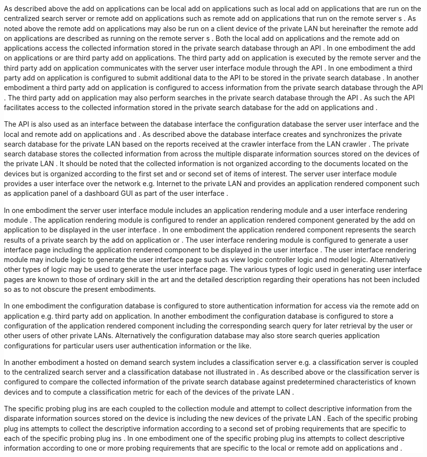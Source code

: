 As described above the add on applications can be local add on applications such as local add on applications that are run on the centralized search server or remote add on applications such as remote add on applications that run on the remote server s . As noted above the remote add on applications may also be run on a client device of the private LAN but hereinafter the remote add on applications are described as running on the remote server s . Both the local add on applications and the remote add on applications access the collected information stored in the private search database through an API . In one embodiment the add on applications or are third party add on applications. The third party add on application is executed by the remote server and the third party add on application communicates with the server user interface module through the API . In one embodiment a third party add on application is configured to submit additional data to the API to be stored in the private search database . In another embodiment a third party add on application is configured to access information from the private search database through the API . The third party add on application may also perform searches in the private search database through the API . As such the API facilitates access to the collected information stored in the private search database for the add on applications and .

The API is also used as an interface between the database interface the configuration database the server user interface and the local and remote add on applications and . As described above the database interface creates and synchronizes the private search database for the private LAN based on the reports received at the crawler interface from the LAN crawler . The private search database stores the collected information from across the multiple disparate information sources stored on the devices of the private LAN . It should be noted that the collected information is not organized according to the documents located on the devices but is organized according to the first set and or second set of items of interest. The server user interface module provides a user interface over the network e.g. Internet to the private LAN and provides an application rendered component such as application panel of a dashboard GUI as part of the user interface .

In one embodiment the server user interface module includes an application rendering module and a user interface rendering module . The application rendering module is configured to render an application rendered component generated by the add on application to be displayed in the user interface . In one embodiment the application rendered component represents the search results of a private search by the add on application or . The user interface rendering module is configured to generate a user interface page including the application rendered component to be displayed in the user interface . The user interface rendering module may include logic to generate the user interface page such as view logic controller logic and model logic. Alternatively other types of logic may be used to generate the user interface page. The various types of logic used in generating user interface pages are known to those of ordinary skill in the art and the detailed description regarding their operations has not been included so as to not obscure the present embodiments.

In one embodiment the configuration database is configured to store authentication information for access via the remote add on application e.g. third party add on application. In another embodiment the configuration database is configured to store a configuration of the application rendered component including the corresponding search query for later retrieval by the user or other users of other private LANs. Alternatively the configuration database may also store search queries application configurations for particular users user authentication information or the like.

In another embodiment a hosted on demand search system includes a classification server e.g. a classification server is coupled to the centralized search server and a classification database not illustrated in . As described above or the classification server is configured to compare the collected information of the private search database against predetermined characteristics of known devices and to compute a classification metric for each of the devices of the private LAN .

The specific probing plug ins are each coupled to the collection module and attempt to collect descriptive information from the disparate information sources stored on the device is including the new devices of the private LAN . Each of the specific probing plug ins attempts to collect the descriptive information according to a second set of probing requirements that are specific to each of the specific probing plug ins . In one embodiment one of the specific probing plug ins attempts to collect descriptive information according to one or more probing requirements that are specific to the local or remote add on applications and .
